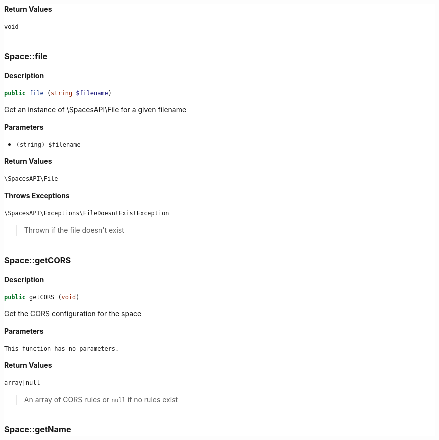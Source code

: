 **Return Values**

`void`


<hr />


### Space::file

**Description**

```php
public file (string $filename)
```

Get an instance of \SpacesAPI\File for a given filename



**Parameters**

* `(string) $filename`

**Return Values**

`\SpacesAPI\File`




**Throws Exceptions**


`\SpacesAPI\Exceptions\FileDoesntExistException`
> Thrown if the file doesn't exist

<hr />


### Space::getCORS

**Description**

```php
public getCORS (void)
```

Get the CORS configuration for the space



**Parameters**

`This function has no parameters.`

**Return Values**

`array|null`

> An array of CORS rules or `null` if no rules exist


<hr />


### Space::getName
